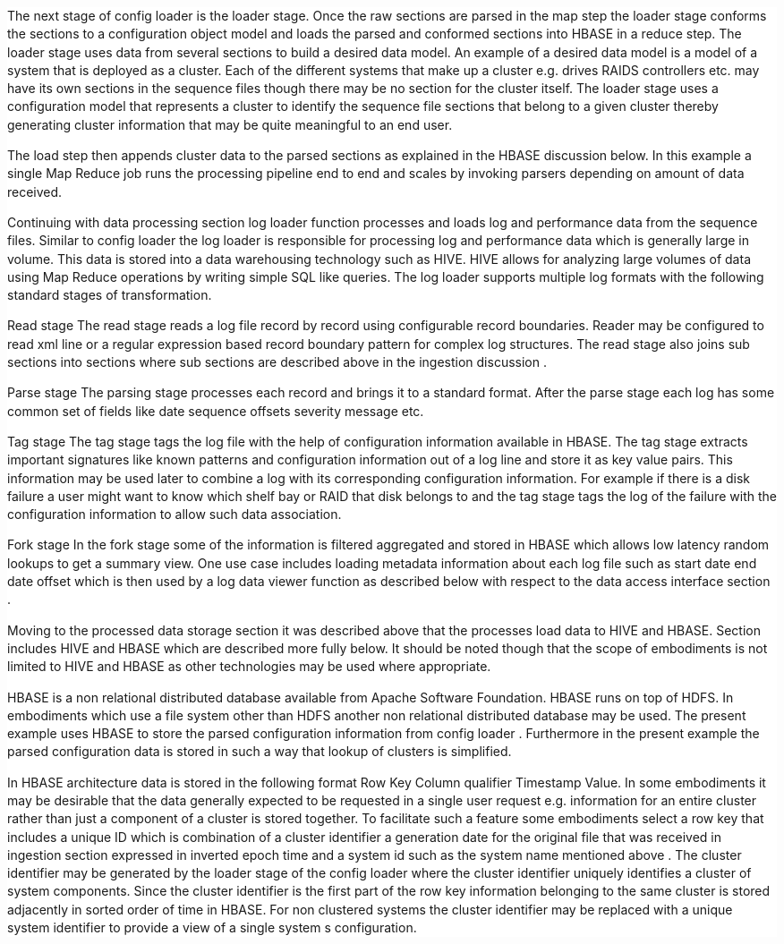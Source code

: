 The next stage of config loader is the loader stage. Once the raw sections are parsed in the map step the loader stage conforms the sections to a configuration object model and loads the parsed and conformed sections into HBASE in a reduce step. The loader stage uses data from several sections to build a desired data model. An example of a desired data model is a model of a system that is deployed as a cluster. Each of the different systems that make up a cluster e.g. drives RAIDS controllers etc. may have its own sections in the sequence files though there may be no section for the cluster itself. The loader stage uses a configuration model that represents a cluster to identify the sequence file sections that belong to a given cluster thereby generating cluster information that may be quite meaningful to an end user.

The load step then appends cluster data to the parsed sections as explained in the HBASE discussion below. In this example a single Map Reduce job runs the processing pipeline end to end and scales by invoking parsers depending on amount of data received.

Continuing with data processing section log loader function processes and loads log and performance data from the sequence files. Similar to config loader the log loader is responsible for processing log and performance data which is generally large in volume. This data is stored into a data warehousing technology such as HIVE. HIVE allows for analyzing large volumes of data using Map Reduce operations by writing simple SQL like queries. The log loader supports multiple log formats with the following standard stages of transformation.

Read stage The read stage reads a log file record by record using configurable record boundaries. Reader may be configured to read xml line or a regular expression based record boundary pattern for complex log structures. The read stage also joins sub sections into sections where sub sections are described above in the ingestion discussion .

Parse stage The parsing stage processes each record and brings it to a standard format. After the parse stage each log has some common set of fields like date sequence offsets severity message etc.

Tag stage The tag stage tags the log file with the help of configuration information available in HBASE. The tag stage extracts important signatures like known patterns and configuration information out of a log line and store it as key value pairs. This information may be used later to combine a log with its corresponding configuration information. For example if there is a disk failure a user might want to know which shelf bay or RAID that disk belongs to and the tag stage tags the log of the failure with the configuration information to allow such data association.

Fork stage In the fork stage some of the information is filtered aggregated and stored in HBASE which allows low latency random lookups to get a summary view. One use case includes loading metadata information about each log file such as start date end date offset which is then used by a log data viewer function as described below with respect to the data access interface section .

Moving to the processed data storage section it was described above that the processes load data to HIVE and HBASE. Section includes HIVE and HBASE which are described more fully below. It should be noted though that the scope of embodiments is not limited to HIVE and HBASE as other technologies may be used where appropriate.

HBASE is a non relational distributed database available from Apache Software Foundation. HBASE runs on top of HDFS. In embodiments which use a file system other than HDFS another non relational distributed database may be used. The present example uses HBASE to store the parsed configuration information from config loader . Furthermore in the present example the parsed configuration data is stored in such a way that lookup of clusters is simplified.

In HBASE architecture data is stored in the following format Row Key Column qualifier Timestamp Value. In some embodiments it may be desirable that the data generally expected to be requested in a single user request e.g. information for an entire cluster rather than just a component of a cluster is stored together. To facilitate such a feature some embodiments select a row key that includes a unique ID which is combination of a cluster identifier a generation date for the original file that was received in ingestion section expressed in inverted epoch time and a system id such as the system name mentioned above . The cluster identifier may be generated by the loader stage of the config loader where the cluster identifier uniquely identifies a cluster of system components. Since the cluster identifier is the first part of the row key information belonging to the same cluster is stored adjacently in sorted order of time in HBASE. For non clustered systems the cluster identifier may be replaced with a unique system identifier to provide a view of a single system s configuration.
